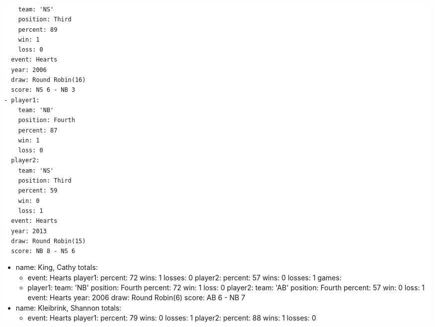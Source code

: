         team: 'NS'
        position: Third
        percent: 89
        win: 1
        loss: 0
      event: Hearts
      year: 2006
      draw: Round Robin(16)
      score: NS 6 - NB 3
    - player1:
        team: 'NB'
        position: Fourth
        percent: 87
        win: 1
        loss: 0
      player2:
        team: 'NS'
        position: Third
        percent: 59
        win: 0
        loss: 1
      event: Hearts
      year: 2013
      draw: Round Robin(15)
      score: NB 8 - NS 6
 - name: King, Cathy
   totals:
    - event: Hearts
      player1:
        percent: 72
        wins: 1
        losses: 0
      player2:
        percent: 57
        wins: 0
        losses: 1
   games:
    - player1:
        team: 'NB'
        position: Fourth
        percent: 72
        win: 1
        loss: 0
      player2:
        team: 'AB'
        position: Fourth
        percent: 57
        win: 0
        loss: 1
      event: Hearts
      year: 2006
      draw: Round Robin(6)
      score: AB 6 - NB 7
 - name: Kleibrink, Shannon
   totals:
    - event: Hearts
      player1:
        percent: 79
        wins: 0
        losses: 1
      player2:
        percent: 88
        wins: 1
        losses: 0